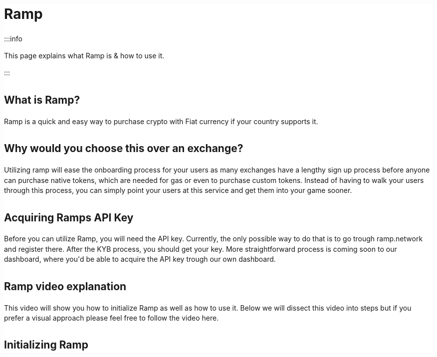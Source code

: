 ﻿---
slug: /current/ramp
sidebar_position: 14
sidebar_label: Ramp
---


# Ramp

:::info

This page explains what Ramp is & how to use it.

:::

## What is Ramp?

Ramp is a quick and easy way to purchase crypto with Fiat currency if your country supports it.

## Why would you choose this over an exchange?

Utilizing ramp will ease the onboarding process for your users as many exchanges have a lengthy sign up process before anyone can purchase native tokens, which are needed for gas or even to purchase custom tokens. Instead of having to walk your users through this process, you can simply point your users at this service and get them into your game sooner.

## Acquiring Ramps API Key
Before you can utilize Ramp, you will need the API key. Currently, the only possible way to do that is to go trough ramp.network and register there. After the KYB process, you should get your key.
More straightforward process is coming soon to our dashboard, where you'd be able to acquire the API key trough our own dashboard.

## Ramp video explanation

This video will show you how to initialize Ramp as well as how to use it. Below we will dissect this video into steps but if you prefer a visual approach please feel free to follow the video here.

<iframe width="800" height="450" src="https://www.youtube.com/embed/oOxc52AIRkk" title="YouTube video player" frameborder="0" allow="accelerometer; autoplay; clipboard-write; encrypted-media; gyroscope; picture-in-picture" allowfullscreen></iframe>

## Initializing Ramp
